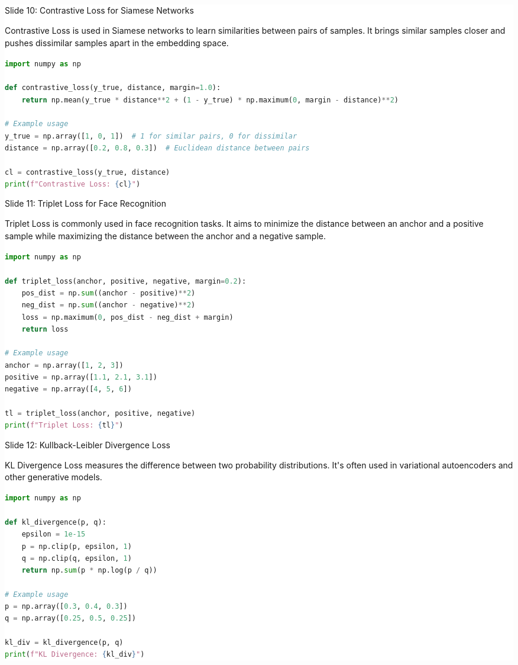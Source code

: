 Slide 10: Contrastive Loss for Siamese Networks

Contrastive Loss is used in Siamese networks to learn similarities between pairs of samples. It brings similar samples closer and pushes dissimilar samples apart in the embedding space.

```python
import numpy as np

def contrastive_loss(y_true, distance, margin=1.0):
    return np.mean(y_true * distance**2 + (1 - y_true) * np.maximum(0, margin - distance)**2)

# Example usage
y_true = np.array([1, 0, 1])  # 1 for similar pairs, 0 for dissimilar
distance = np.array([0.2, 0.8, 0.3])  # Euclidean distance between pairs

cl = contrastive_loss(y_true, distance)
print(f"Contrastive Loss: {cl}")
```

Slide 11: Triplet Loss for Face Recognition

Triplet Loss is commonly used in face recognition tasks. It aims to minimize the distance between an anchor and a positive sample while maximizing the distance between the anchor and a negative sample.

```python
import numpy as np

def triplet_loss(anchor, positive, negative, margin=0.2):
    pos_dist = np.sum((anchor - positive)**2)
    neg_dist = np.sum((anchor - negative)**2)
    loss = np.maximum(0, pos_dist - neg_dist + margin)
    return loss

# Example usage
anchor = np.array([1, 2, 3])
positive = np.array([1.1, 2.1, 3.1])
negative = np.array([4, 5, 6])

tl = triplet_loss(anchor, positive, negative)
print(f"Triplet Loss: {tl}")
```

Slide 12: Kullback-Leibler Divergence Loss

KL Divergence Loss measures the difference between two probability distributions. It's often used in variational autoencoders and other generative models.

```python
import numpy as np

def kl_divergence(p, q):
    epsilon = 1e-15
    p = np.clip(p, epsilon, 1)
    q = np.clip(q, epsilon, 1)
    return np.sum(p * np.log(p / q))

# Example usage
p = np.array([0.3, 0.4, 0.3])
q = np.array([0.25, 0.5, 0.25])

kl_div = kl_divergence(p, q)
print(f"KL Divergence: {kl_div}")
```
